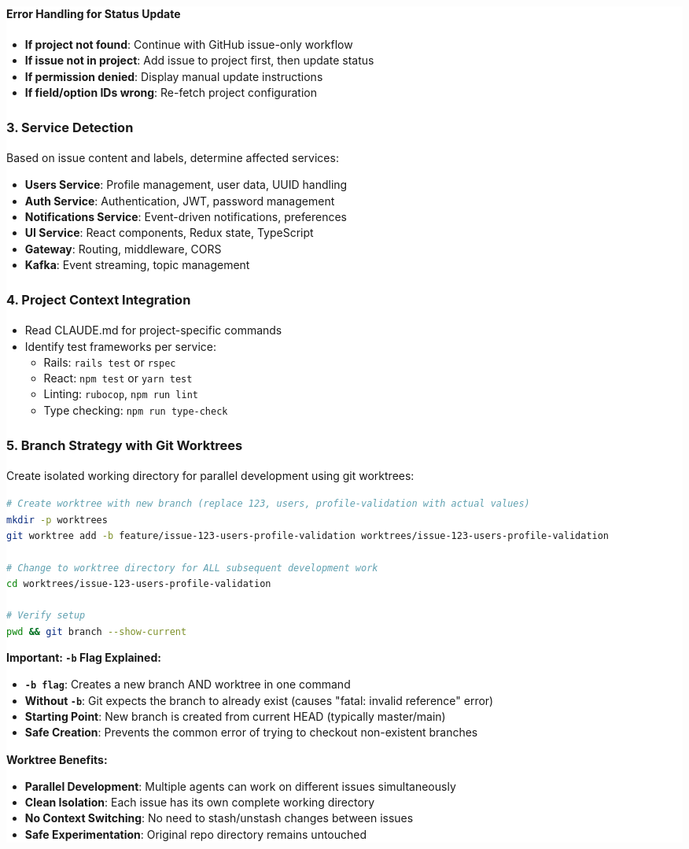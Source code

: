 #### Error Handling for Status Update
- **If project not found**: Continue with GitHub issue-only workflow
- **If issue not in project**: Add issue to project first, then update status
- **If permission denied**: Display manual update instructions
- **If field/option IDs wrong**: Re-fetch project configuration

### 3. Service Detection
Based on issue content and labels, determine affected services:
- **Users Service**: Profile management, user data, UUID handling
- **Auth Service**: Authentication, JWT, password management
- **Notifications Service**: Event-driven notifications, preferences
- **UI Service**: React components, Redux state, TypeScript
- **Gateway**: Routing, middleware, CORS
- **Kafka**: Event streaming, topic management

### 4. Project Context Integration
- Read CLAUDE.md for project-specific commands
- Identify test frameworks per service:
  - Rails: `rails test` or `rspec`
  - React: `npm test` or `yarn test`
  - Linting: `rubocop`, `npm run lint`
  - Type checking: `npm run type-check`

### 5. Branch Strategy with Git Worktrees
Create isolated working directory for parallel development using git worktrees:

```bash
# Create worktree with new branch (replace 123, users, profile-validation with actual values)
mkdir -p worktrees
git worktree add -b feature/issue-123-users-profile-validation worktrees/issue-123-users-profile-validation

# Change to worktree directory for ALL subsequent development work
cd worktrees/issue-123-users-profile-validation

# Verify setup
pwd && git branch --show-current
```

**Important: `-b` Flag Explained:**
- **`-b flag`**: Creates a new branch AND worktree in one command
- **Without `-b`**: Git expects the branch to already exist (causes "fatal: invalid reference" error)
- **Starting Point**: New branch is created from current HEAD (typically master/main)
- **Safe Creation**: Prevents the common error of trying to checkout non-existent branches

**Worktree Benefits:**
- **Parallel Development**: Multiple agents can work on different issues simultaneously
- **Clean Isolation**: Each issue has its own complete working directory
- **No Context Switching**: No need to stash/unstash changes between issues
- **Safe Experimentation**: Original repo directory remains untouched
